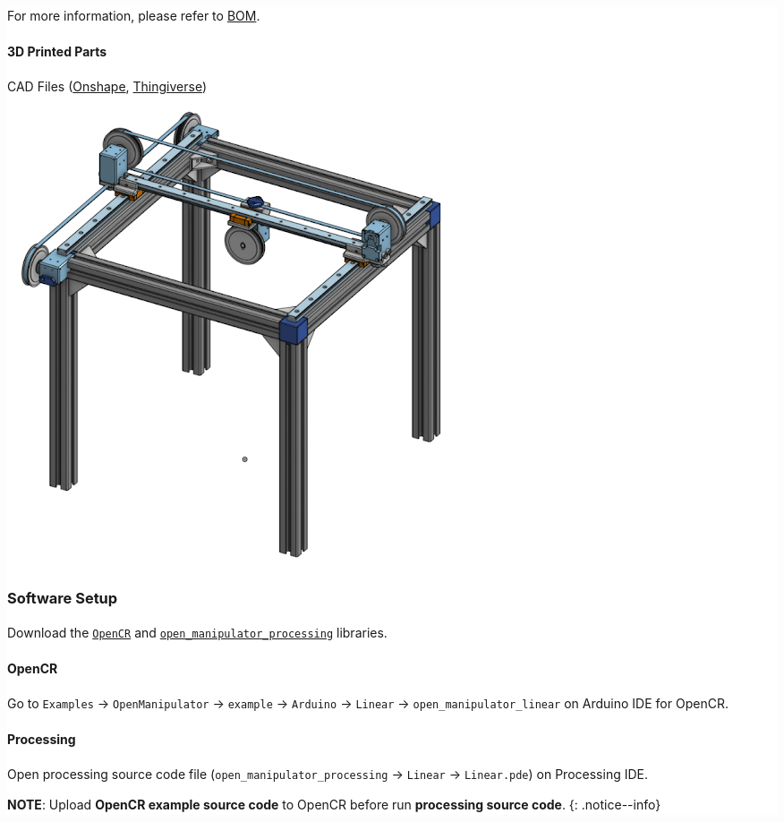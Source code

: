 For more information, please refer to [BOM](https://docs.google.com/spreadsheets/d/1h46Vw3amU0FZl3JSRS42BNoAaKeJoDlHAJGMKVe05ts/edit#gid=1200068410).

#### 3D Printed Parts

CAD Files ([Onshape](https://cad.onshape.com/documents/056051479aa43c1d3575467b/w/e4a798df49f872fa4589217b/e/85be5fe21aa7c9c76732a701), [Thingiverse](https://www.thingiverse.com/thing:3255864))

![](/assets/images/platform/openmanipulator/OpenManipulator_Linear_OnShape.png)

### Software Setup

Download the [`OpenCR`](https://github.com/ROBOTIS-GIT/OpenCR) and [`open_manipulator_processing`](https://github.com/ROBOTIS-GIT/open_manipulator_processing) libraries. 

#### OpenCR

Go to `Examples` → `OpenManipulator` → `example` → `Arduino` → `Linear` → `open_manipulator_linear` on Arduino IDE for OpenCR.

#### Processing

Open processing source code file (`open_manipulator_processing` → `Linear` → `Linear.pde`) on Processing IDE.

**NOTE**: Upload **OpenCR example source code** to OpenCR before run **processing source code**.
{: .notice--info}
